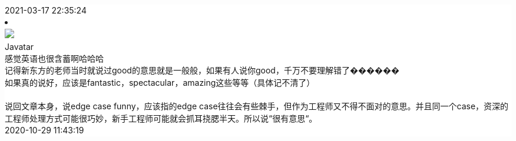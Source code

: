   </div>
  <div class="_3klNVc4Z_0">
    <div class="_3Hkula0k_0">2021-03-17 22:35:24</div>
  </div>
</div>
</div>
</li>
<li>
<div class="_2sjJGcOH_0"><img src="https://static001.geekbang.org/account/avatar/00/1f/04/c8/3c7af100.jpg"
  class="_3FLYR4bF_0">
<div class="_36ChpWj4_0">
  <div class="_2zFoi7sd_0"><span>Javatar</span>
  </div>
  <div class="_2_QraFYR_0">感觉英语也很含蓄啊哈哈哈<br>记得新东方的老师当时就说过good的意思就是一般般，如果有人说你good，千万不要理解错了������<br>如果真的说好，应该是fantastic，spectacular，amazing这些等等（具体记不清了）<br><br>说回文章本身，说edge case funny，应该指的edge case往往会有些棘手，但作为工程师又不得不面对的意思。并且同一个case，资深的工程师处理方式可能很巧妙，新手工程师可能就会抓耳挠腮半天。所以说“很有意思“。</div>
  <div class="_10o3OAxT_0">
    
  </div>
  <div class="_3klNVc4Z_0">
    <div class="_3Hkula0k_0">2020-10-29 11:43:19</div>
  </div>
</div>
</div>
</li>
</ul>